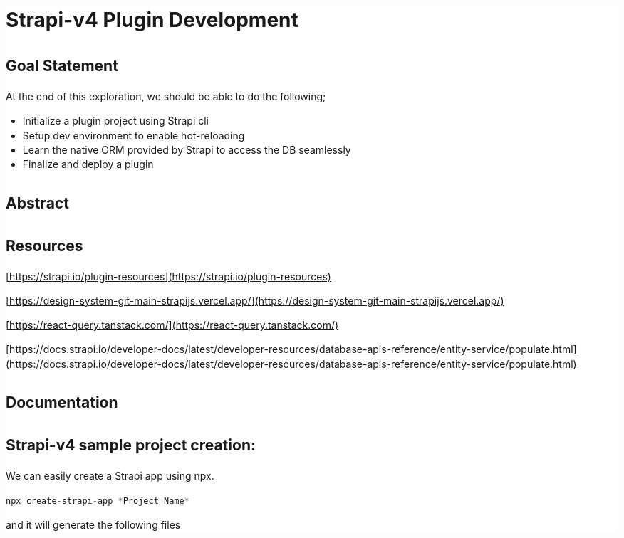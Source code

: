 # Strapi-v4 Plugin Development

## Goal Statement

At the end of this exploration, we should be able to do the following;

- Initialize a plugin project using Strapi cli
- Setup dev environment to enable hot-reloading
- Learn the native ORM provided by Strapi to access the DB seamlessly
- Finalize and deploy a plugin

## Abstract

## Resources

[https://strapi.io/plugin-resources](https://strapi.io/plugin-resources)

[https://design-system-git-main-strapijs.vercel.app/](https://design-system-git-main-strapijs.vercel.app/)

[https://react-query.tanstack.com/](https://react-query.tanstack.com/)

[https://docs.strapi.io/developer-docs/latest/developer-resources/database-apis-reference/entity-service/populate.html](https://docs.strapi.io/developer-docs/latest/developer-resources/database-apis-reference/entity-service/populate.html)

## Documentation

## Strapi-v4 sample project creation:

We can easily create a Strapi app using npx.

```jsx
npx create-strapi-app *Project Name*
```

and it will generate the following files
